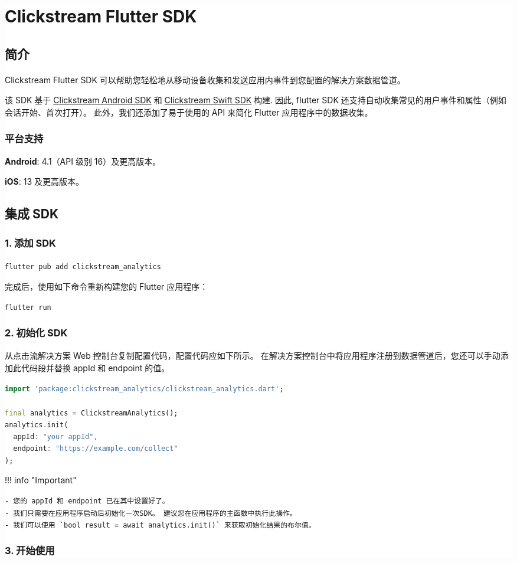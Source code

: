 # Clickstream Flutter SDK

## 简介

Clickstream Flutter SDK 可以帮助您轻松地从移动设备收集和发送应用内事件到您配置的解决方案数据管道。

该 SDK 基于 [Clickstream Android SDK](./android.md) 和 [Clickstream Swift SDK](./swift.md) 构建. 因此, flutter
SDK 还支持自动收集常见的用户事件和属性（例如会话开始、首次打开）。 此外，我们还添加了易于使用的 API 来简化 Flutter
应用程序中的数据收集。

### 平台支持

**Android**: 4.1（API 级别 16）及更高版本。

**iOS**: 13 及更高版本。

## 集成 SDK

### 1. 添加 SDK

```bash
flutter pub add clickstream_analytics
```

完成后，使用如下命令重新构建您的 Flutter 应用程序：

```bash
flutter run
```

### 2. 初始化 SDK

从点击流解决方案 Web 控制台复制配置代码，配置代码应如下所示。 在解决方案控制台中将应用程序注册到数据管道后，您还可以手动添加此代码段并替换
appId 和 endpoint 的值。

```dart
import 'package:clickstream_analytics/clickstream_analytics.dart';

final analytics = ClickstreamAnalytics();
analytics.init(
  appId: "your appId",
  endpoint: "https://example.com/collect"
);
```

!!! info "Important"

    - 您的 appId 和 endpoint 已在其中设置好了。
    - 我们只需要在应用程序启动后初始化一次SDK。 建议您在应用程序的主函数中执行此操作。
    - 我们可以使用 `bool result = await analytics.init()` 来获取初始化结果的布尔值。

### 3. 开始使用
